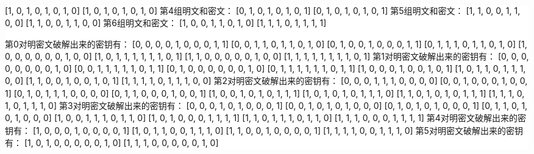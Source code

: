 [1, 0, 1, 0, 1, 0, 1, 0]
[1, 0, 1, 0, 1, 0, 1, 0]
第4组明文和密文：
[0, 1, 0, 1, 0, 1, 0, 1]
[0, 1, 0, 1, 0, 1, 0, 1]
第5组明文和密文：
[1, 1, 0, 0, 1, 1, 0, 0]
[1, 1, 0, 0, 1, 1, 0, 0]
第6组明文和密文：
[1, 0, 0, 1, 1, 0, 1, 0]
[1, 1, 1, 0, 1, 1, 1, 1]

第0对明密文破解出来的密钥有：
[0, 0, 0, 0, 1, 0, 0, 0, 1, 1]
[0, 0, 1, 1, 0, 1, 1, 0, 1, 0]
[0, 1, 0, 0, 1, 0, 0, 0, 1, 1]
[0, 1, 1, 1, 0, 1, 1, 0, 1, 0]
[1, 0, 0, 0, 0, 0, 0, 1, 0, 0]
[1, 0, 1, 1, 1, 1, 1, 1, 0, 1]
[1, 1, 0, 0, 0, 0, 0, 1, 0, 0]
[1, 1, 1, 1, 1, 1, 1, 1, 0, 1]
第1对明密文破解出来的密钥有：
[0, 0, 0, 0, 0, 0, 0, 0, 1, 0]
[0, 0, 1, 1, 1, 1, 1, 0, 1, 1]
[0, 1, 0, 0, 0, 0, 0, 0, 1, 0]
[0, 1, 1, 1, 1, 1, 1, 0, 1, 1]
[1, 0, 0, 0, 1, 0, 0, 1, 0, 1]
[1, 0, 1, 1, 0, 1, 1, 1, 0, 0]
[1, 1, 0, 0, 1, 0, 0, 1, 0, 1]
[1, 1, 1, 1, 0, 1, 1, 1, 0, 0]
第2对明密文破解出来的密钥有：
[0, 0, 0, 1, 1, 1, 0, 0, 0, 0]
[0, 0, 1, 0, 0, 0, 1, 0, 0, 1]
[0, 1, 0, 1, 1, 1, 0, 0, 0, 0]
[0, 1, 1, 0, 0, 0, 1, 0, 0, 1]
[1, 0, 0, 1, 0, 1, 0, 1, 1, 1]
[1, 0, 1, 0, 1, 0, 1, 1, 1, 0]
[1, 1, 0, 1, 0, 1, 0, 1, 1, 1]
[1, 1, 1, 0, 1, 0, 1, 1, 1, 0]
第3对明密文破解出来的密钥有：
[0, 0, 0, 1, 0, 1, 0, 0, 0, 1]
[0, 0, 1, 0, 1, 0, 1, 0, 0, 0]
[0, 1, 0, 1, 0, 1, 0, 0, 0, 1]
[0, 1, 1, 0, 1, 0, 1, 0, 0, 0]
[1, 0, 0, 1, 1, 1, 0, 1, 1, 0]
[1, 0, 1, 0, 0, 0, 1, 1, 1, 1]
[1, 1, 0, 1, 1, 1, 0, 1, 1, 0]
[1, 1, 1, 0, 0, 0, 1, 1, 1, 1]
第4对明密文破解出来的密钥有：
[1, 0, 0, 0, 1, 0, 0, 0, 0, 1]
[1, 0, 1, 1, 0, 0, 1, 1, 1, 0]
[1, 1, 0, 0, 1, 0, 0, 0, 0, 1]
[1, 1, 1, 1, 0, 0, 1, 1, 1, 0]
第5对明密文破解出来的密钥有：
[1, 0, 1, 0, 0, 0, 0, 0, 1, 0]
[1, 1, 1, 0, 0, 0, 0, 0, 1, 0]
